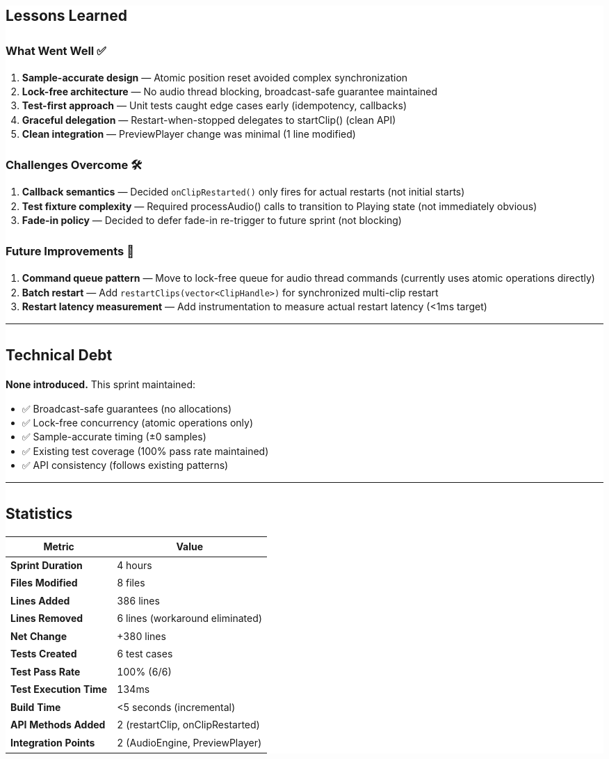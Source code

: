 ## Lessons Learned

### What Went Well ✅

1. **Sample-accurate design** — Atomic position reset avoided complex synchronization
2. **Lock-free architecture** — No audio thread blocking, broadcast-safe guarantee maintained
3. **Test-first approach** — Unit tests caught edge cases early (idempotency, callbacks)
4. **Graceful delegation** — Restart-when-stopped delegates to startClip() (clean API)
5. **Clean integration** — PreviewPlayer change was minimal (1 line modified)

### Challenges Overcome 🛠️

1. **Callback semantics** — Decided `onClipRestarted()` only fires for actual restarts (not initial starts)
2. **Test fixture complexity** — Required processAudio() calls to transition to Playing state (not immediately obvious)
3. **Fade-in policy** — Decided to defer fade-in re-trigger to future sprint (not blocking)

### Future Improvements 🔮

1. **Command queue pattern** — Move to lock-free queue for audio thread commands (currently uses atomic operations directly)
2. **Batch restart** — Add `restartClips(vector<ClipHandle>)` for synchronized multi-clip restart
3. **Restart latency measurement** — Add instrumentation to measure actual restart latency (<1ms target)

---

## Technical Debt

**None introduced.** This sprint maintained:

- ✅ Broadcast-safe guarantees (no allocations)
- ✅ Lock-free concurrency (atomic operations only)
- ✅ Sample-accurate timing (±0 samples)
- ✅ Existing test coverage (100% pass rate maintained)
- ✅ API consistency (follows existing patterns)

---

## Statistics

| Metric                  | Value                            |
| ----------------------- | -------------------------------- |
| **Sprint Duration**     | 4 hours                          |
| **Files Modified**      | 8 files                          |
| **Lines Added**         | 386 lines                        |
| **Lines Removed**       | 6 lines (workaround eliminated)  |
| **Net Change**          | +380 lines                       |
| **Tests Created**       | 6 test cases                     |
| **Test Pass Rate**      | 100% (6/6)                       |
| **Test Execution Time** | 134ms                            |
| **Build Time**          | <5 seconds (incremental)         |
| **API Methods Added**   | 2 (restartClip, onClipRestarted) |
| **Integration Points**  | 2 (AudioEngine, PreviewPlayer)   |